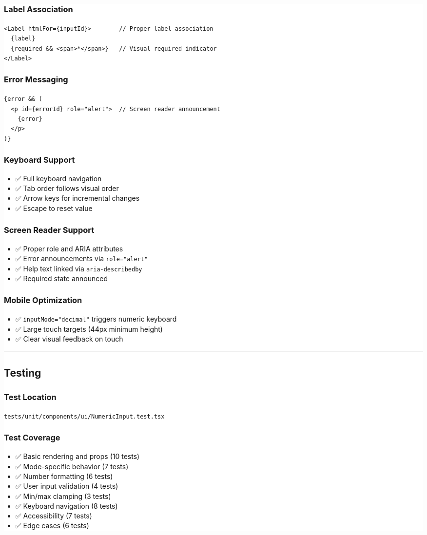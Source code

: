 ### Label Association

```tsx
<Label htmlFor={inputId}>        // Proper label association
  {label}
  {required && <span>*</span>}   // Visual required indicator
</Label>
```

### Error Messaging

```tsx
{error && (
  <p id={errorId} role="alert">  // Screen reader announcement
    {error}
  </p>
)}
```

### Keyboard Support

- ✅ Full keyboard navigation
- ✅ Tab order follows visual order
- ✅ Arrow keys for incremental changes
- ✅ Escape to reset value

### Screen Reader Support

- ✅ Proper role and ARIA attributes
- ✅ Error announcements via `role="alert"`
- ✅ Help text linked via `aria-describedby`
- ✅ Required state announced

### Mobile Optimization

- ✅ `inputMode="decimal"` triggers numeric keyboard
- ✅ Large touch targets (44px minimum height)
- ✅ Clear visual feedback on touch

---

## Testing

### Test Location

`tests/unit/components/ui/NumericInput.test.tsx`

### Test Coverage

- ✅ Basic rendering and props (10 tests)
- ✅ Mode-specific behavior (7 tests)
- ✅ Number formatting (6 tests)
- ✅ User input validation (4 tests)
- ✅ Min/max clamping (3 tests)
- ✅ Keyboard navigation (8 tests)
- ✅ Accessibility (7 tests)
- ✅ Edge cases (6 tests)
